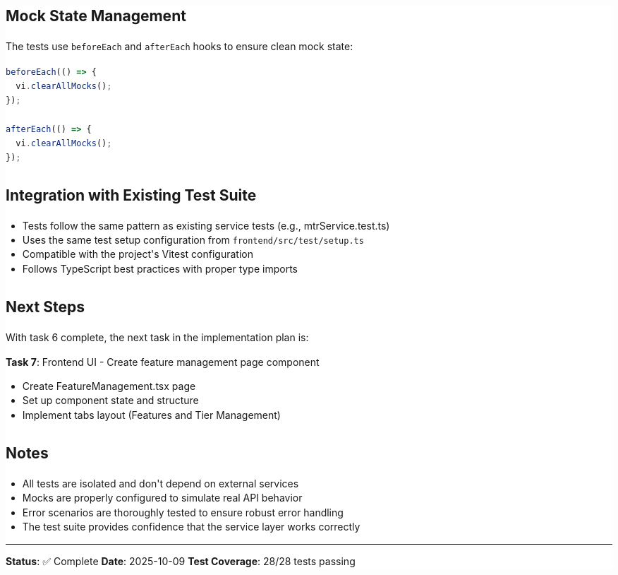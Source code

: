 ## Mock State Management

The tests use `beforeEach` and `afterEach` hooks to ensure clean mock state:

```typescript
beforeEach(() => {
  vi.clearAllMocks();
});

afterEach(() => {
  vi.clearAllMocks();
});
```

## Integration with Existing Test Suite

- Tests follow the same pattern as existing service tests (e.g., mtrService.test.ts)
- Uses the same test setup configuration from `frontend/src/test/setup.ts`
- Compatible with the project's Vitest configuration
- Follows TypeScript best practices with proper type imports

## Next Steps

With task 6 complete, the next task in the implementation plan is:

**Task 7**: Frontend UI - Create feature management page component
- Create FeatureManagement.tsx page
- Set up component state and structure
- Implement tabs layout (Features and Tier Management)

## Notes

- All tests are isolated and don't depend on external services
- Mocks are properly configured to simulate real API behavior
- Error scenarios are thoroughly tested to ensure robust error handling
- The test suite provides confidence that the service layer works correctly

---

**Status**: ✅ Complete
**Date**: 2025-10-09
**Test Coverage**: 28/28 tests passing
